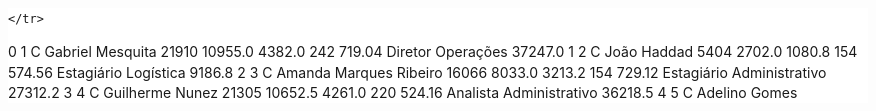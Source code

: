     </tr>
  </thead>
  <tbody>
    <tr>
      <th>0</th>
      <td>1</td>
      <td>C</td>
      <td>Gabriel Mesquita</td>
      <td>21910</td>
      <td>10955.0</td>
      <td>4382.0</td>
      <td>242</td>
      <td>719.04</td>
      <td>Diretor</td>
      <td>Operações</td>
      <td>37247.0</td>
    </tr>
    <tr>
      <th>1</th>
      <td>2</td>
      <td>C</td>
      <td>João Haddad</td>
      <td>5404</td>
      <td>2702.0</td>
      <td>1080.8</td>
      <td>154</td>
      <td>574.56</td>
      <td>Estagiário</td>
      <td>Logística</td>
      <td>9186.8</td>
    </tr>
    <tr>
      <th>2</th>
      <td>3</td>
      <td>C</td>
      <td>Amanda Marques Ribeiro</td>
      <td>16066</td>
      <td>8033.0</td>
      <td>3213.2</td>
      <td>154</td>
      <td>729.12</td>
      <td>Estagiário</td>
      <td>Administrativo</td>
      <td>27312.2</td>
    </tr>
    <tr>
      <th>3</th>
      <td>4</td>
      <td>C</td>
      <td>Guilherme Nunez</td>
      <td>21305</td>
      <td>10652.5</td>
      <td>4261.0</td>
      <td>220</td>
      <td>524.16</td>
      <td>Analista</td>
      <td>Administrativo</td>
      <td>36218.5</td>
    </tr>
    <tr>
      <th>4</th>
      <td>5</td>
      <td>C</td>
      <td>Adelino Gomes</td>